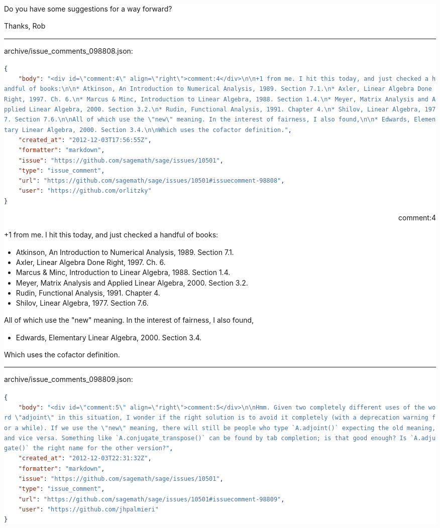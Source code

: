 Do you have some suggestions for a way forward?

Thanks,
Rob



---

archive/issue_comments_098808.json:
```json
{
    "body": "<div id=\"comment:4\" align=\"right\">comment:4</div>\n\n+1 from me. I hit this today, and just checked a handful of books:\n\n* Atkinson, An Introduction to Numerical Analysis, 1989. Section 7.1.\n* Axler, Linear Algebra Done Right, 1997. Ch. 6.\n* Marcus & Minc, Introduction to Linear Algebra, 1988. Section 1.4.\n* Meyer, Matrix Analysis and Applied Linear Algebra, 2000. Section 3.2.\n* Rudin, Functional Analysis, 1991. Chapter 4.\n* Shilov, Linear Algebra, 1977. Section 7.6.\n\nAll of which use the \"new\" meaning. In the interest of fairness, I also found,\n\n* Edwards, Elementary Linear Algebra, 2000. Section 3.4.\n\nWhich uses the cofactor definition.",
    "created_at": "2012-12-03T17:56:55Z",
    "formatter": "markdown",
    "issue": "https://github.com/sagemath/sage/issues/10501",
    "type": "issue_comment",
    "url": "https://github.com/sagemath/sage/issues/10501#issuecomment-98808",
    "user": "https://github.com/orlitzky"
}
```

<div id="comment:4" align="right">comment:4</div>

+1 from me. I hit this today, and just checked a handful of books:

* Atkinson, An Introduction to Numerical Analysis, 1989. Section 7.1.
* Axler, Linear Algebra Done Right, 1997. Ch. 6.
* Marcus & Minc, Introduction to Linear Algebra, 1988. Section 1.4.
* Meyer, Matrix Analysis and Applied Linear Algebra, 2000. Section 3.2.
* Rudin, Functional Analysis, 1991. Chapter 4.
* Shilov, Linear Algebra, 1977. Section 7.6.

All of which use the "new" meaning. In the interest of fairness, I also found,

* Edwards, Elementary Linear Algebra, 2000. Section 3.4.

Which uses the cofactor definition.



---

archive/issue_comments_098809.json:
```json
{
    "body": "<div id=\"comment:5\" align=\"right\">comment:5</div>\n\nHmm. Given two completely different uses of the word \"adjoint\" in this situation, I wonder if the right solution is to avoid it completely (with a deprecation warning for a while). If we use the \"new\" meaning, there will still be people who type `A.adjoint()` expecting the old meaning, and vice versa. Something like `A.conjugate_transpose()` can be found by tab completion; is that good enough? Is `A.adjugate()` the right name for the other version?",
    "created_at": "2012-12-03T22:31:32Z",
    "formatter": "markdown",
    "issue": "https://github.com/sagemath/sage/issues/10501",
    "type": "issue_comment",
    "url": "https://github.com/sagemath/sage/issues/10501#issuecomment-98809",
    "user": "https://github.com/jhpalmieri"
}
```
